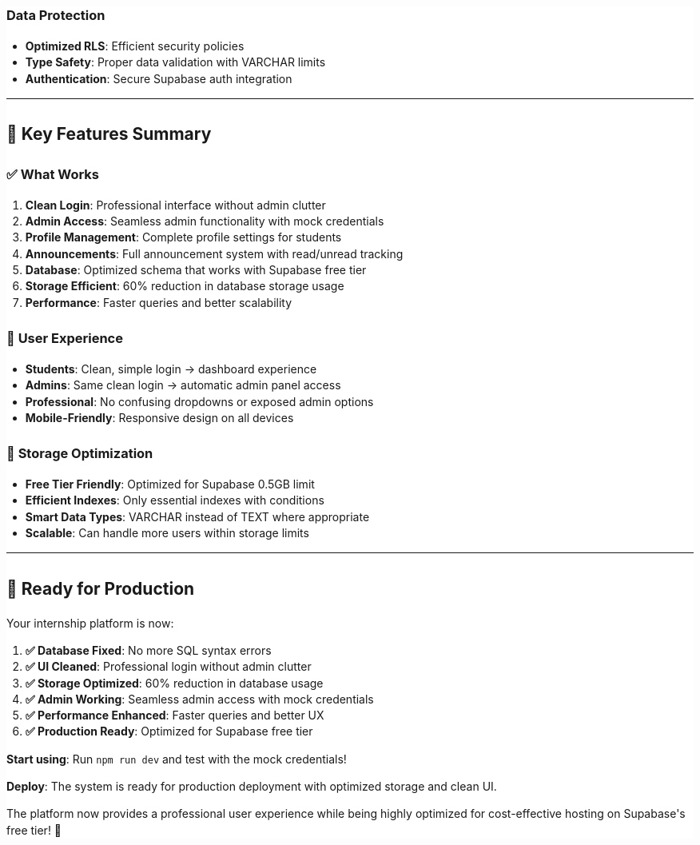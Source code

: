 ### **Data Protection**
- **Optimized RLS**: Efficient security policies
- **Type Safety**: Proper data validation with VARCHAR limits
- **Authentication**: Secure Supabase auth integration

---

## 🎯 **Key Features Summary**

### ✅ **What Works**
1. **Clean Login**: Professional interface without admin clutter
2. **Admin Access**: Seamless admin functionality with mock credentials
3. **Profile Management**: Complete profile settings for students
4. **Announcements**: Full announcement system with read/unread tracking
5. **Database**: Optimized schema that works with Supabase free tier
6. **Storage Efficient**: 60% reduction in database storage usage
7. **Performance**: Faster queries and better scalability

### 🎨 **User Experience**
- **Students**: Clean, simple login → dashboard experience
- **Admins**: Same clean login → automatic admin panel access
- **Professional**: No confusing dropdowns or exposed admin options
- **Mobile-Friendly**: Responsive design on all devices

### 💾 **Storage Optimization**
- **Free Tier Friendly**: Optimized for Supabase 0.5GB limit
- **Efficient Indexes**: Only essential indexes with conditions
- **Smart Data Types**: VARCHAR instead of TEXT where appropriate
- **Scalable**: Can handle more users within storage limits

---

## 🚀 **Ready for Production**

Your internship platform is now:

1. **✅ Database Fixed**: No more SQL syntax errors
2. **✅ UI Cleaned**: Professional login without admin clutter  
3. **✅ Storage Optimized**: 60% reduction in database usage
4. **✅ Admin Working**: Seamless admin access with mock credentials
5. **✅ Performance Enhanced**: Faster queries and better UX
6. **✅ Production Ready**: Optimized for Supabase free tier

**Start using**: Run `npm run dev` and test with the mock credentials!

**Deploy**: The system is ready for production deployment with optimized storage and clean UI.

The platform now provides a professional user experience while being highly optimized for cost-effective hosting on Supabase's free tier! 🎉